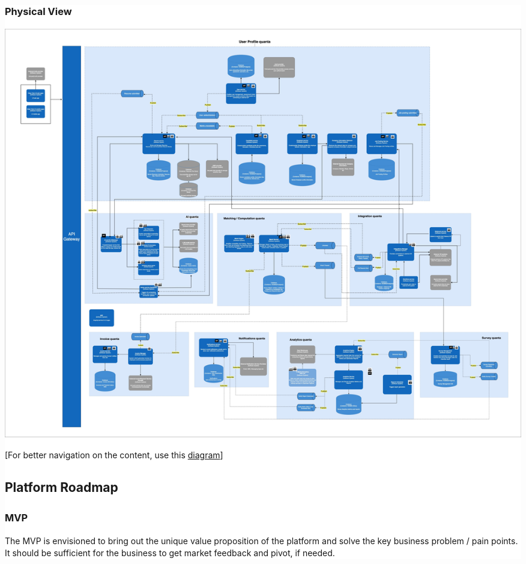 <a name="component-view"></a>

### Physical View

![Image](/assets/physical_arch.jpg)

[For better navigation on the content, use this [diagram](https://miro.com/app/board/uXjVLcJUnWk=/?moveToWidget=3458764601506371919&cot=14)]

<a name="platform-roadmap"></a>

## Platform Roadmap

### MVP

The MVP is envisioned to bring out the unique value proposition of the platform and solve the key business problem / pain points. It should be sufficient for the business to get market feedback and pivot, if needed.
